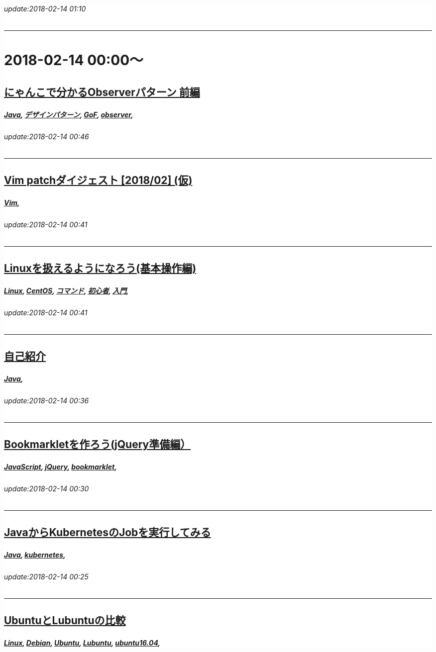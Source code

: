 ###### update:2018-02-14 01:10
---




# 2018-02-14 00:00～
## [にゃんこで分かるObserverパターン 前編](https://qiita.com/lookman/items/0cfd05702678738ab336)
##### [Java](https://qiita.com/tags/Java), [デザインパターン](https://qiita.com/tags/デザインパターン), [GoF](https://qiita.com/tags/GoF), [observer](https://qiita.com/tags/observer), 
###### update:2018-02-14 00:46
---
## [Vim patchダイジェスト [2018/02] (仮)](https://qiita.com/h_east/items/b2e6c0d55a0c4b86af4e)
##### [Vim](https://qiita.com/tags/Vim), 
###### update:2018-02-14 00:41
---
## [Linuxを扱えるようになろう(基本操作編)](https://qiita.com/skanehira/items/cd600a8edde4f504f176)
##### [Linux](https://qiita.com/tags/Linux), [CentOS](https://qiita.com/tags/CentOS), [コマンド](https://qiita.com/tags/コマンド), [初心者](https://qiita.com/tags/初心者), [入門](https://qiita.com/tags/入門), 
###### update:2018-02-14 00:41
---
## [自己紹介](https://qiita.com/flyyfryy/items/7d7ea02740207dc05e0f)
##### [Java](https://qiita.com/tags/Java), 
###### update:2018-02-14 00:36
---
## [Bookmarkletを作ろう(jQuery準備編）](https://qiita.com/kanaxx/items/1d8f6c0b1a292592974e)
##### [JavaScript](https://qiita.com/tags/JavaScript), [jQuery](https://qiita.com/tags/jQuery), [bookmarklet](https://qiita.com/tags/bookmarklet), 
###### update:2018-02-14 00:30
---
## [JavaからKubernetesのJobを実行してみる](https://qiita.com/yotama/items/83d5c0b004497d70ab6e)
##### [Java](https://qiita.com/tags/Java), [kubernetes](https://qiita.com/tags/kubernetes), 
###### update:2018-02-14 00:25
---
## [UbuntuとLubuntuの比較](https://qiita.com/hadacchi/items/352d9b664b7a00533da0)
##### [Linux](https://qiita.com/tags/Linux), [Debian](https://qiita.com/tags/Debian), [Ubuntu](https://qiita.com/tags/Ubuntu), [Lubuntu](https://qiita.com/tags/Lubuntu), [ubuntu16.04](https://qiita.com/tags/ubuntu16.04), 
